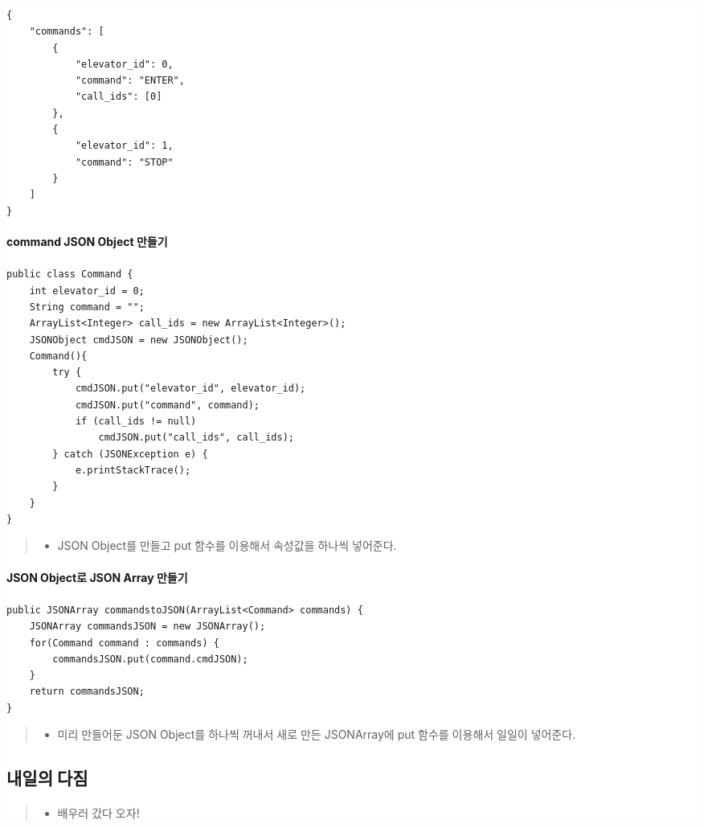     {
        "commands": [
            {
                "elevator_id": 0,
                "command": "ENTER",
                "call_ids": [0]
            },
            {
                "elevator_id": 1,
                "command": "STOP"
            }
        ]
    }

#### command JSON Object 만들기

    public class Command {
        int elevator_id = 0;
        String command = "";
        ArrayList<Integer> call_ids = new ArrayList<Integer>();
        JSONObject cmdJSON = new JSONObject();
        Command(){
            try {
                cmdJSON.put("elevator_id", elevator_id);
                cmdJSON.put("command", command);
                if (call_ids != null)
                    cmdJSON.put("call_ids", call_ids);
            } catch (JSONException e) {
                e.printStackTrace();
            }
        }
    }

>* JSON Object를 만들고 put 함수를 이용해서 속성값을 하나씩 넣어준다.

#### JSON Object로 JSON Array 만들기

    public JSONArray commandstoJSON(ArrayList<Command> commands) {
        JSONArray commandsJSON = new JSONArray();
        for(Command command : commands) {
            commandsJSON.put(command.cmdJSON);
        }
        return commandsJSON;
    }

>* 미리 만들어둔 JSON Object를 하나씩 꺼내서 새로 만든 JSONArray에 put 함수를 이용해서 일일이 넣어준다.

## 내일의 다짐

>* 배우러 갔다 오자!
